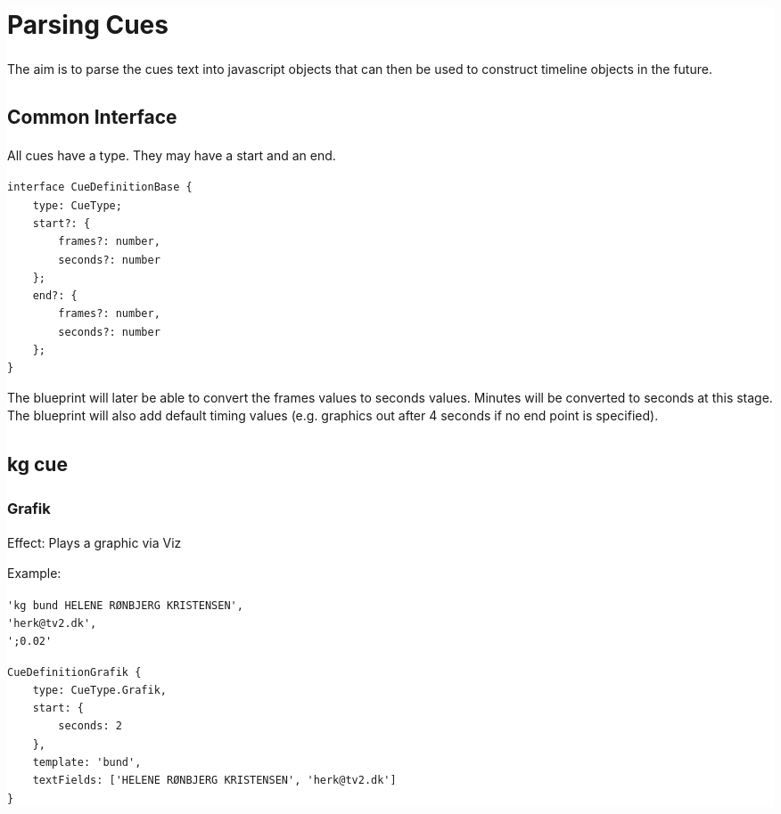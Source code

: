 # Parsing Cues

The aim is to parse the cues text into javascript objects that can then be used to construct timeline objects in the future.

## Common Interface

All cues have a type. They may have a start and an end.

```JS
interface CueDefinitionBase {
    type: CueType;
    start?: {
        frames?: number,
        seconds?: number
    };
    end?: {
        frames?: number,
        seconds?: number
    };
}
```

The blueprint will later be able to convert the frames values to seconds values. Minutes will be converted to seconds at this stage. The blueprint will also add default timing values (e.g. graphics out after 4 seconds if no end point is specified).

## kg cue

### Grafik

Effect:
Plays a graphic via Viz

Example:

```JS
'kg bund HELENE RØNBJERG KRISTENSEN',
'herk@tv2.dk',
';0.02'
```

```JS
CueDefinitionGrafik {
    type: CueType.Grafik,
    start: {
        seconds: 2
    },
    template: 'bund',
    textFields: ['HELENE RØNBJERG KRISTENSEN', 'herk@tv2.dk']
}
```
